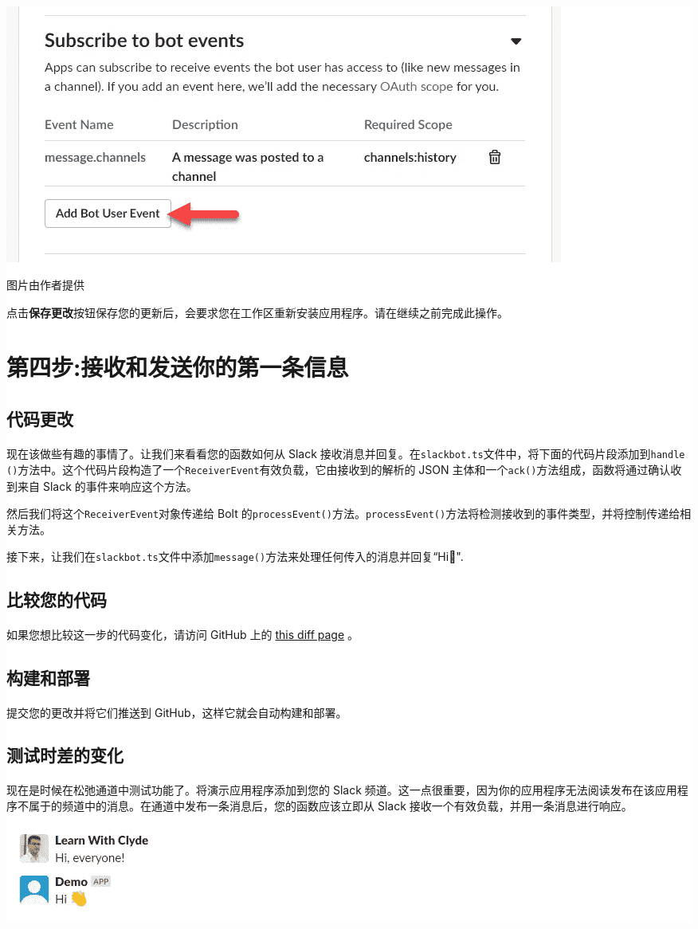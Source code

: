 ![](img/a5ff571605c3b7e4a4bc8911ac9a2ae7.png)

图片由作者提供

点击**保存更改**按钮保存您的更新后，会要求您在工作区重新安装应用程序。请在继续之前完成此操作。

# 第四步:接收和发送你的第一条信息

## 代码更改

现在该做些有趣的事情了。让我们来看看您的函数如何从 Slack 接收消息并回复。在`slackbot.ts`文件中，将下面的代码片段添加到`handle()`方法中。这个代码片段构造了一个`ReceiverEvent`有效负载，它由接收到的解析的 JSON 主体和一个`ack()`方法组成，函数将通过确认收到来自 Slack 的事件来响应这个方法。

然后我们将这个`ReceiverEvent`对象传递给 Bolt 的`processEvent()`方法。`processEvent()`方法将检测接收到的事件类型，并将控制传递给相关方法。

接下来，让我们在`slackbot.ts`文件中添加`message()`方法来处理任何传入的消息并回复“Hi👋".

## 比较您的代码

如果您想比较这一步的代码变化，请访问 GitHub 上的 [this diff page](https://github.com/ClydeDz/netlify-functions-slack-demo/commit/b66bf0e4b6bb1474c6fcfcf6c5401c70cc0c9711) 。

## 构建和部署

提交您的更改并将它们推送到 GitHub，这样它就会自动构建和部署。

## 测试时差的变化

现在是时候在松弛通道中测试功能了。将演示应用程序添加到您的 Slack 频道。这一点很重要，因为你的应用程序无法阅读发布在该应用程序不属于的频道中的消息。在通道中发布一条消息后，您的函数应该立即从 Slack 接收一个有效负载，并用一条消息进行响应。

![](img/1e2f1a8476f91b23a8be5eb5d1e58e2d.png)
